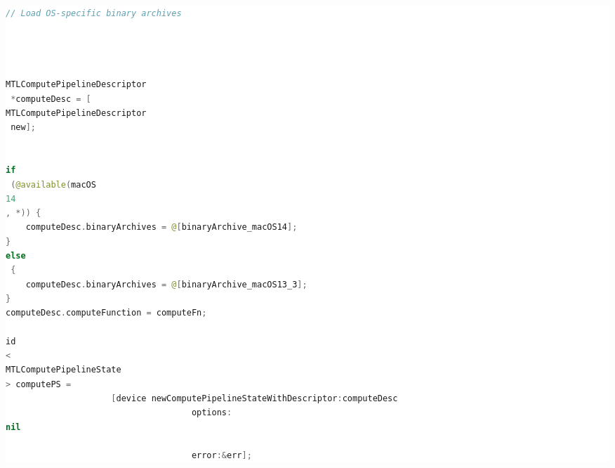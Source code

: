 
```swift
// Load OS-specific binary archives




MTLComputePipelineDescriptor
 *computeDesc = [
MTLComputePipelineDescriptor
 new];


if
 (@available(macOS 
14
, *)) {
    computeDesc.binaryArchives = @[binaryArchive_macOS14];
} 
else
 {
    computeDesc.binaryArchives = @[binaryArchive_macOS13_3];
}  
computeDesc.computeFunction = computeFn;

id
<
MTLComputePipelineState
> computePS = 
                     [device newComputePipelineStateWithDescriptor:computeDesc
                                     options:
nil

                                     error:&err];
```

